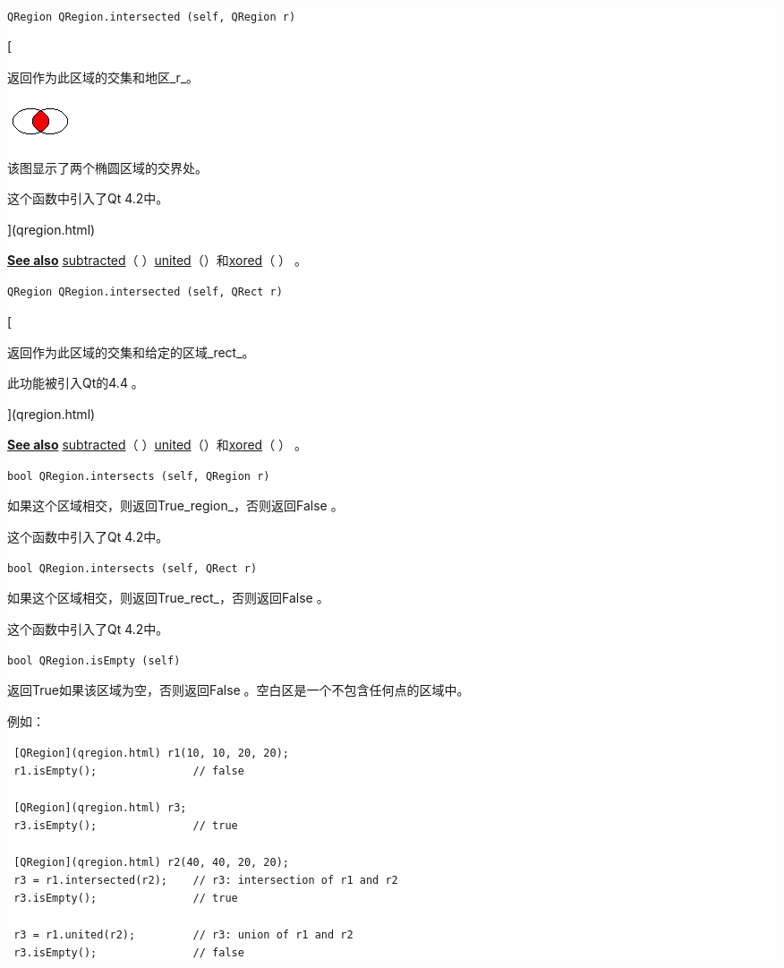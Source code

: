 [](qregion.html)

```
QRegion QRegion.intersected (self, QRegion r)
```

[

返回作为此区域的交集和地区_r_。

![Region Intersection](../img/rintersect.png)

该图显示了两个椭圆区域的交界处。

这个函数中引入了Qt 4.2中。

](qregion.html)

[**See also**](qregion.html) [subtracted](qregion.html#subtracted)（ ）[united](qregion.html#united)（）和[xored](qregion.html#xored)（ ） 。

```
QRegion QRegion.intersected (self, QRect r)
```

[

返回作为此区域的交集和给定的区域_rect_。

此功能被引入Qt的4.4 。

](qregion.html)

[**See also**](qregion.html) [subtracted](qregion.html#subtracted)（ ）[united](qregion.html#united)（）和[xored](qregion.html#xored)（ ） 。

```
bool QRegion.intersects (self, QRegion r)
```

如果这个区域相交，则返回True_region_，否则返回False 。

这个函数中引入了Qt 4.2中。

```
bool QRegion.intersects (self, QRect r)
```

如果这个区域相交，则返回True_rect_，否则返回False 。

这个函数中引入了Qt 4.2中。

```
bool QRegion.isEmpty (self)
```

返回True如果该区域为空，否则返回False 。空白区是一个不包含任何点的区域中。

例如：

```
 [QRegion](qregion.html) r1(10, 10, 20, 20);
 r1.isEmpty();               // false

 [QRegion](qregion.html) r3;
 r3.isEmpty();               // true

 [QRegion](qregion.html) r2(40, 40, 20, 20);
 r3 = r1.intersected(r2);    // r3: intersection of r1 and r2
 r3.isEmpty();               // true

 r3 = r1.united(r2);         // r3: union of r1 and r2
 r3.isEmpty();               // false
```